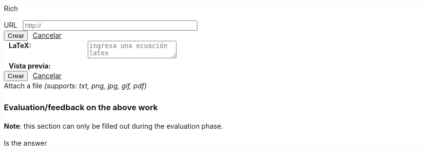 </span><span class="coursera-wysihtml5-toolbar-mode-editor-label">Rich</span><span style="position:absolute;top:5px;padding-left:10px;padding-right:10px;" class="icon-sort-down"></span></button><div data-wysihtml5-order="100" id="coursera-wysihtml5-toolbar-mode-popup-24" style="display:none;" class="coursera-wysihtml5-toolbar-mode-popup"><a aria-pressed="false" data-wysihtml5-custom-command="change-editor" type="button" title="Change editing mode to HTML" data-popup-close="data-popup-close" class="coursera-wysihtml5-toolbar-mode-popup-item coursera-wysihtml5-toolbar-mode-html">&lt;HTML&gt;</a><a aria-pressed="true" data-wysihtml5-custom-command="change-editor" type="button" title="Change editing mode to rich editor" data-popup-close="data-popup-close" class="coursera-wysihtml5-toolbar-mode-popup-item coursera-wysihtml5-toolbar-mode-rich wysihtml5-command-active">Rich</a></div></div><div style="clear:both;"></div></div><div class="coursera-wysihtml5-toolbar-modals"><div data-wysihtml5-modal-link="data-wysihtml5-modal-link" data-modal-overlay-class="coursera-wysihtml5-overlay" role="dialog" aria-label="Create a link" class="modal hide"><form><div class="modal-body"><label style="display:inline-block;margin-right:15px;"><span>URL &nbsp;&nbsp;</span><input name="url" placeholder="http://" style="width:350px;" class="coursera-wysihtml5-modal-url"></label></div><div class="modal-footer"><button type="submit" data-modal-close="data-modal-close" style="margin-right:10px;" class="btn bt3-btn bt3-btn-primary coursera-wysihtml5-modal-link-submit">Crear</button><a data-modal-close="data-modal-close" href="javascript:;">Cancelar</a></div></form></div><div data-wysihtml5-modal-latex="data-wysihtml5-modal-latex" data-modal-overlay-class="coursera-wysihtml5-overlay" class="modal hide"><form style="margin:0px;padding:0px;"><div style="overflow:auto;"><div style="float:left;width:20%;"><label style="padding:10px;font-weight:bold;text-align:right;">LaTeX:</label></div><div style="float:right;width:80%;"><textarea name="latex" placeholder="ingresa una ecuación latex" class="coursera-wysihtml5-modal-latex-textarea"></textarea></div></div><div class="coursera-wysihtml5-latex-preview-area"><div style="float:left;width:20%;"><label style="padding:10px;font-weight:bold;text-align:right;">Vista previa:</label></div><div style="float:right;width:80%;"><div class="coursera-wysihtml5-latex-preview"><span class="MathJax_Preview"></span><span style="font-size: 114%;" id="MathJax-Element-1-Frame" class="MathJax_MathML"><span style="position: relative; display: inline-block; white-space: nowrap;" class="MathJax_MathContainer"><span style="display: inline-block; width: 0px;"><math xmlns="http://www.w3.org/1998/Math/MathML"><mrow></mrow></math></span></span></span><script id="MathJax-Element-1" type="math/tex"></script></div></div></div><div class="modal-footer"><button type="submit" data-modal-close="data-modal-close" style="margin-right:10px;" class="btn coursera-wysihtml5-modal-link-submit">Crear</button><a data-modal-close="data-modal-close" href="javascript:;">Cancelar</a></div></form></div></div></div><textarea data-count-words="0" id="textarea-529981c12cd75563" dir="auto" data-wysihtml5="true" data-modelbind="submission.fields.529981c12cd75563" aria-labelledby="assessmentText-96b09199ce48ac0d" data-max-words="0" class="assessmentFormField coursera-wysihtml5-rich-editor" style="width: 100%; min-height: 100px; height: 100px; overflow-y: hidden; display: none;"></textarea><iframe style="display: inline-block; background-color: rgb(255, 255, 255); border-collapse: separate; border-color: rgb(204, 204, 204); border-style: solid; border-width: 1px; clear: none; float: none; margin: 0px; outline: 0px none rgb(0, 0, 0); outline-offset: 0px; padding: 4px 6px; position: static; top: auto; left: auto; right: auto; bottom: auto; z-index: auto; vertical-align: middle; text-align: start; box-sizing: border-box; box-shadow: 0px 1px 1px 0px rgba(0, 0, 0, 0.075) inset; border-radius: 4px; width: 100%; min-width: 0px; min-height: 100px; max-width: none; max-height: none; height: 102px;" marginheight="0" marginwidth="0" allowtransparency="true" security="restricted" class="wysihtml5-sandbox" frameborder="0" height="0" width="0"></iframe><div class="coursera-wysihtml5-footer"><div class="coursera-wysihtml5-footer-rich"><div style="float:left;"></div><div style="float:right;"></div></div></div></div><div style="overflow:auto;"><div class="display:none;" id="mediaUpload-529981c12cd75563-div"> <form id="mediaUpload-529981c12cd75563-form" class="pg-uploader-form">  <a style="overflow: hidden; cursor: pointer; position: relative;" class="pg-upload-file-button btn">Attach a file    <input accept="text/*,image/*,application/pdf,.pdf" style="position: absolute; top: 0px; right: 0px; opacity: 0; height: 100%; font-size: 100px; cursor: pointer;" name="file" multiple="multiple" id="mediaUpload-529981c12cd75563-uploader" type="file">  </a> <span style="font-style:italic;" class="pg-upload-accept-text">(supports: txt, png, jpg, gif, pdf)</span> </form> <div class="progress progress-striped active pg-uploader-progress hide"><div class="bar"></div></div></div></div></div></div><div class="evaluationGroup" data-evaluated="evaluatedGroup-96b09199ce48ac0d"><div class="evaluationGroupHeader"><h3>Evaluation/feedback on the above work</h3><b>Note</b>: this section can only be filled out during the evaluation phase.</div><div id="evaluatedGroup-eb0e3afe9fc25098" class="assessmentGroup"><div class="assessmentExposition"><div id="assessmentText-eb0e3afe9fc25098" class="assessmentText" dir="auto"><p>Is the answer